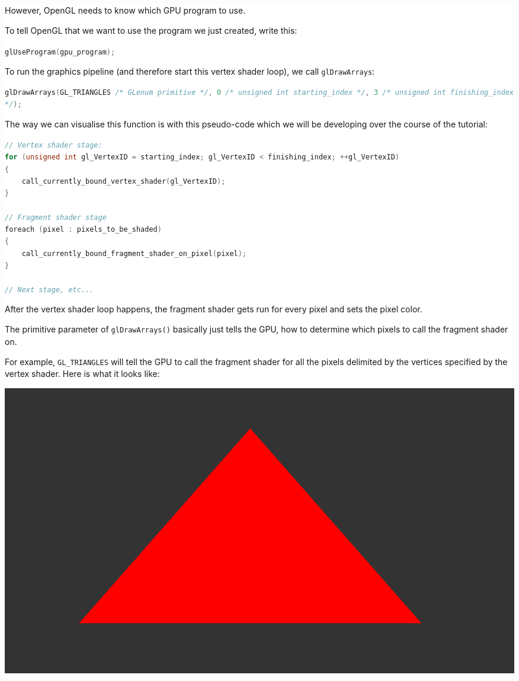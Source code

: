 However, OpenGL needs to know which GPU program to use.

To tell OpenGL that we want to use the program we just created, write this:

```c
glUseProgram(gpu_program);
```

To run the graphics pipeline (and therefore start this vertex shader loop), we call `glDrawArrays`:

```c
glDrawArrays(GL_TRIANGLES /* GLenum primitive */, 0 /* unsigned int starting_index */, 3 /* unsigned int finishing_index */);
```

The way we can visualise this function is with this pseudo-code which we will be developing over the course of the tutorial:

```c
// Vertex shader stage:
for (unsigned int gl_VertexID = starting_index; gl_VertexID < finishing_index; ++gl_VertexID)
{
    call_currently_bound_vertex_shader(gl_VertexID);
}

// Fragment shader stage
foreach (pixel : pixels_to_be_shaded)
{
	call_currently_bound_fragment_shader_on_pixel(pixel);
}

// Next stage, etc...
```

After the vertex shader loop happens, the fragment shader gets run for every pixel and sets the pixel color.

The primitive parameter of `glDrawArrays()` basically just tells the GPU, how to determine which pixels to call the fragment shader on.

For example, `GL_TRIANGLES` will tell the GPU to call the fragment shader for all the pixels delimited by the vertices specified by the vertex shader. Here is what it looks like:

![photo](/walkthrough/0_introduction/images/gl_triangles.PNG)
